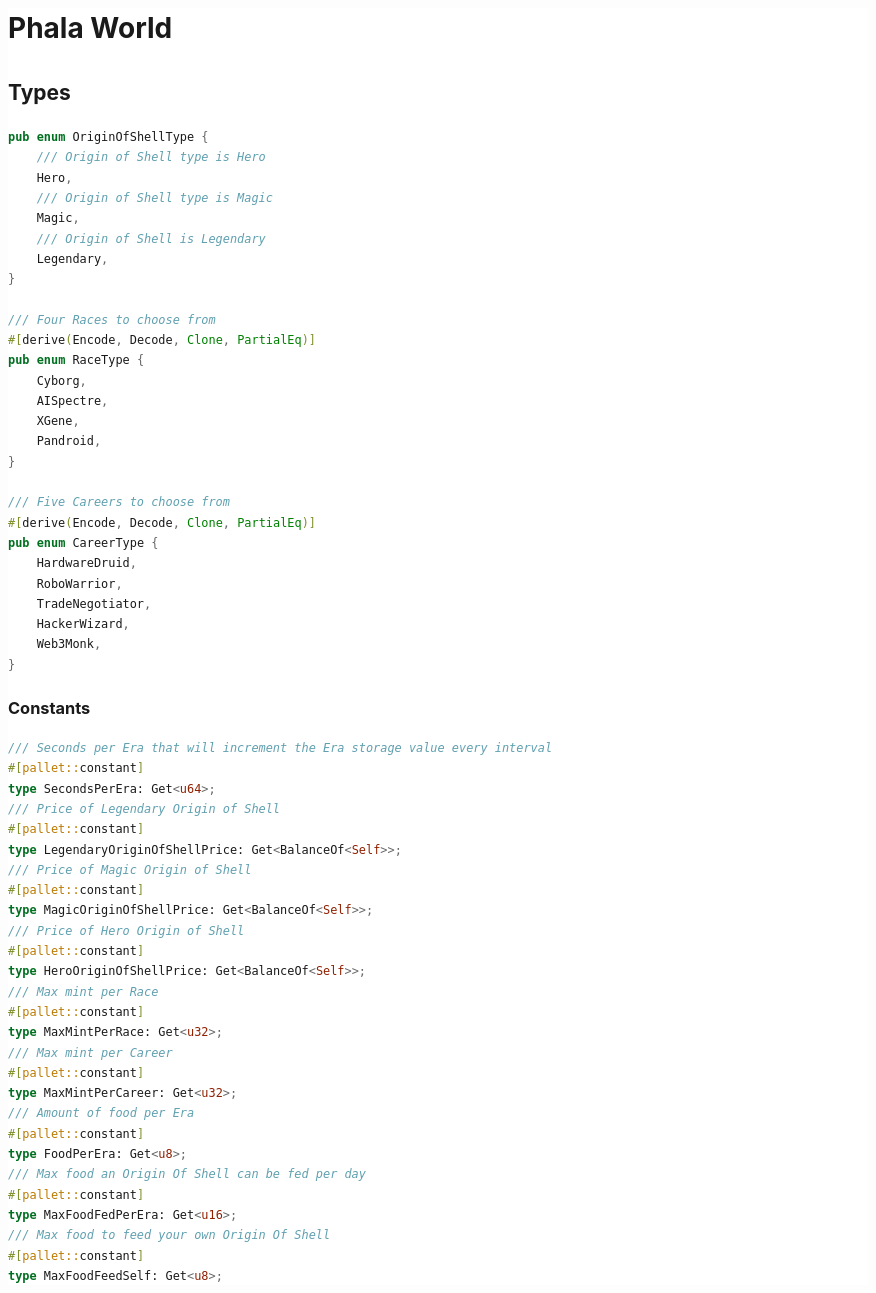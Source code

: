 # Phala World

## Types
```rust
pub enum OriginOfShellType {
    /// Origin of Shell type is Hero
    Hero,
    /// Origin of Shell type is Magic
    Magic,
    /// Origin of Shell is Legendary
    Legendary,
}

/// Four Races to choose from
#[derive(Encode, Decode, Clone, PartialEq)]
pub enum RaceType {
    Cyborg,
    AISpectre,
    XGene,
    Pandroid,
}

/// Five Careers to choose from
#[derive(Encode, Decode, Clone, PartialEq)]
pub enum CareerType {
    HardwareDruid,
    RoboWarrior,
    TradeNegotiator,
    HackerWizard,
    Web3Monk,
}
```

### Constants
```rust
/// Seconds per Era that will increment the Era storage value every interval
#[pallet::constant]
type SecondsPerEra: Get<u64>;
/// Price of Legendary Origin of Shell
#[pallet::constant]
type LegendaryOriginOfShellPrice: Get<BalanceOf<Self>>;
/// Price of Magic Origin of Shell
#[pallet::constant]
type MagicOriginOfShellPrice: Get<BalanceOf<Self>>;
/// Price of Hero Origin of Shell
#[pallet::constant]
type HeroOriginOfShellPrice: Get<BalanceOf<Self>>;
/// Max mint per Race
#[pallet::constant]
type MaxMintPerRace: Get<u32>;
/// Max mint per Career
#[pallet::constant]
type MaxMintPerCareer: Get<u32>;
/// Amount of food per Era
#[pallet::constant]
type FoodPerEra: Get<u8>;
/// Max food an Origin Of Shell can be fed per day
#[pallet::constant]
type MaxFoodFedPerEra: Get<u16>;
/// Max food to feed your own Origin Of Shell
#[pallet::constant]
type MaxFoodFeedSelf: Get<u8>;
```